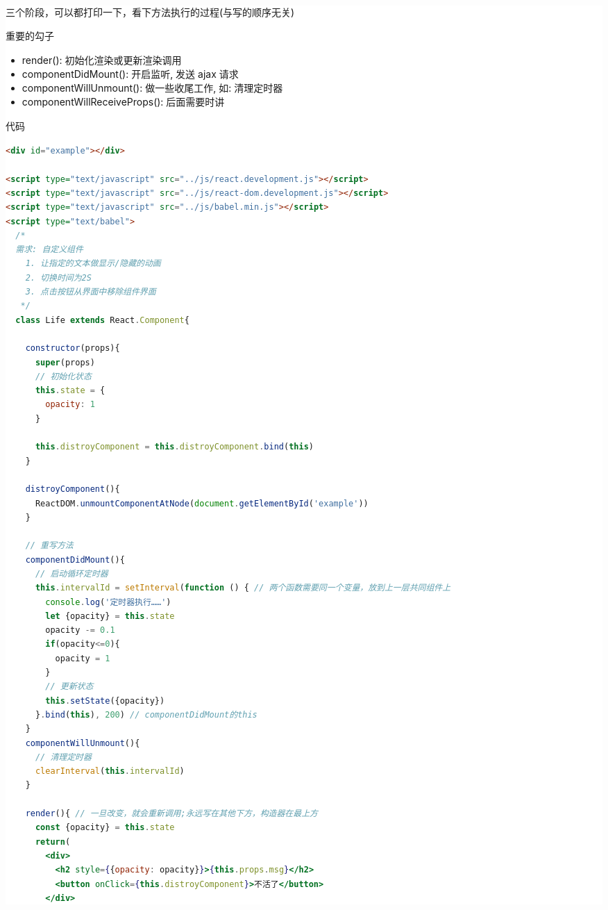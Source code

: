 三个阶段，可以都打印一下，看下方法执行的过程(与写的顺序无关)

重要的勾子

-   render(): 初始化渲染或更新渲染调用
-   componentDidMount(): 开启监听, 发送 ajax 请求
-   componentWillUnmount(): 做一些收尾工作, 如: 清理定时器
-   componentWillReceiveProps(): 后面需要时讲

代码

```html
<div id="example"></div>

<script type="text/javascript" src="../js/react.development.js"></script>
<script type="text/javascript" src="../js/react-dom.development.js"></script>
<script type="text/javascript" src="../js/babel.min.js"></script>
<script type="text/babel">
  /*
  需求: 自定义组件
    1. 让指定的文本做显示/隐藏的动画
    2. 切换时间为2S
    3. 点击按钮从界面中移除组件界面
   */
  class Life extends React.Component{

    constructor(props){
      super(props)
      // 初始化状态
      this.state = {
        opacity: 1
      }

      this.distroyComponent = this.distroyComponent.bind(this)
    }

    distroyComponent(){
      ReactDOM.unmountComponentAtNode(document.getElementById('example'))
    }

    // 重写方法
    componentDidMount(){
      // 启动循环定时器
      this.intervalId = setInterval(function () { // 两个函数需要同一个变量，放到上一层共同组件上
        console.log('定时器执行……')
        let {opacity} = this.state
        opacity -= 0.1
        if(opacity<=0){
          opacity = 1
        }
        // 更新状态
        this.setState({opacity})
      }.bind(this), 200) // componentDidMount的this
    }
    componentWillUnmount(){
      // 清理定时器
      clearInterval(this.intervalId)
    }

    render(){ // 一旦改变，就会重新调用;永远写在其他下方，构造器在最上方
      const {opacity} = this.state
      return(
        <div>
          <h2 style={{opacity: opacity}}>{this.props.msg}</h2>
          <button onClick={this.distroyComponent}>不活了</button>
        </div>
```